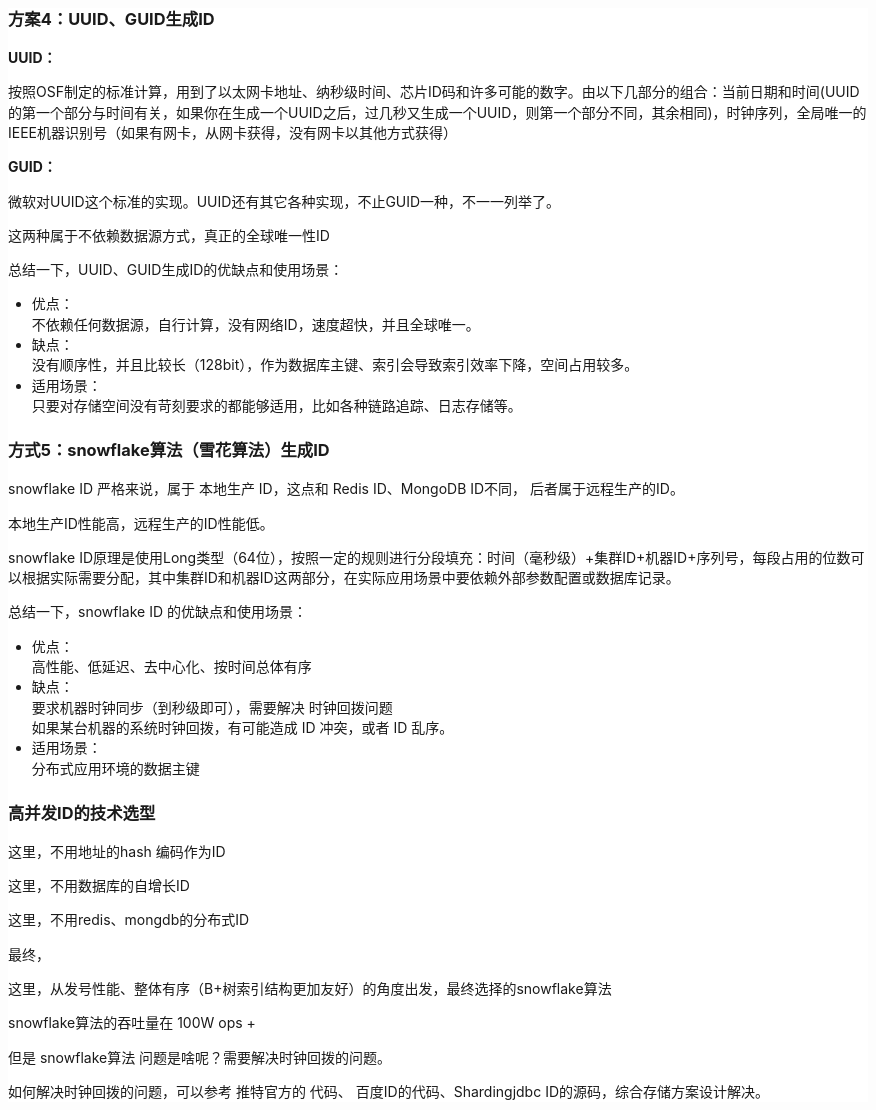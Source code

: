 ### 方案4：UUID、GUID生成ID

**UUID：**

按照OSF制定的标准计算，用到了以太网卡地址、纳秒级时间、芯片ID码和许多可能的数字。由以下几部分的组合：当前日期和时间(UUID的第一个部分与时间有关，如果你在生成一个UUID之后，过几秒又生成一个UUID，则第一个部分不同，其余相同)，时钟序列，全局唯一的IEEE机器识别号（如果有网卡，从网卡获得，没有网卡以其他方式获得）

**GUID：**

微软对UUID这个标准的实现。UUID还有其它各种实现，不止GUID一种，不一一列举了。

这两种属于不依赖数据源方式，真正的全球唯一性ID

总结一下，UUID、GUID生成ID的优缺点和使用场景：

+ 优点：  
不依赖任何数据源，自行计算，没有网络ID，速度超快，并且全球唯一。
+ 缺点：  
没有顺序性，并且比较长（128bit），作为数据库主键、索引会导致索引效率下降，空间占用较多。
+ 适用场景：  
只要对存储空间没有苛刻要求的都能够适用，比如各种链路追踪、日志存储等。

### 方式5：snowflake算法（雪花算法）生成ID

snowflake ID 严格来说，属于 本地生产 ID，这点和 Redis ID、MongoDB ID不同， 后者属于远程生产的ID。

本地生产ID性能高，远程生产的ID性能低。

snowflake ID原理是使用Long类型（64位），按照一定的规则进行分段填充：时间（毫秒级）+集群ID+机器ID+序列号，每段占用的位数可以根据实际需要分配，其中集群ID和机器ID这两部分，在实际应用场景中要依赖外部参数配置或数据库记录。

总结一下，snowflake ID 的优缺点和使用场景：

+ 优点：  
高性能、低延迟、去中心化、按时间总体有序
+ 缺点：  
要求机器时钟同步（到秒级即可），需要解决 时钟回拨问题  
如果某台机器的系统时钟回拨，有可能造成 ID 冲突，或者 ID 乱序。
+ 适用场景：  
分布式应用环境的数据主键

### 高并发ID的技术选型

这里，不用地址的hash 编码作为ID

这里，不用数据库的自增长ID

这里，不用redis、mongdb的分布式ID

最终，

这里，从发号性能、整体有序（B+树索引结构更加友好）的角度出发，最终选择的snowflake算法

snowflake算法的吞吐量在 100W ops +

但是 snowflake算法 问题是啥呢？需要解决时钟回拨的问题。

如何解决时钟回拨的问题，可以参考 推特官方的 代码、 百度ID的代码、Shardingjdbc ID的源码，综合存储方案设计解决。
